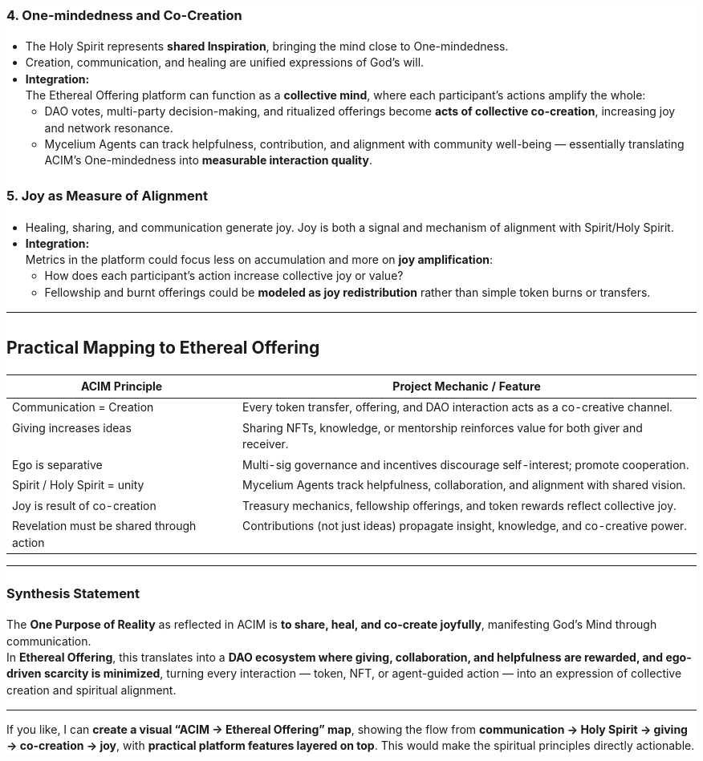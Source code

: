 ### 4. **One-mindedness and Co-Creation**
- The Holy Spirit represents **shared Inspiration**, bringing the mind close to One-mindedness.
- Creation, communication, and healing are unified expressions of God’s will.
- **Integration:**  
  The Ethereal Offering platform can function as a **collective mind**, where each participant’s actions amplify the whole:
  - DAO votes, multi-party decision-making, and ritualized offerings become **acts of collective co-creation**, increasing joy and network resonance.
  - Mycelium Agents can track helpfulness, contribution, and alignment with community well-being — essentially translating ACIM’s One-mindedness into **measurable interaction quality**.

### 5. **Joy as Measure of Alignment**
- Healing, sharing, and communication generate joy. Joy is both a signal and mechanism of alignment with Spirit/Holy Spirit.
- **Integration:**  
  Metrics in the platform could focus less on accumulation and more on **joy amplification**:  
  - How does each participant’s action increase collective joy or value?  
  - Fellowship and burnt offerings could be **modeled as joy redistribution** rather than simple token burns or transfers.

---

## **Practical Mapping to Ethereal Offering**

| ACIM Principle | Project Mechanic / Feature |
|----------------|----------------------------|
| Communication = Creation | Every token transfer, offering, and DAO interaction acts as a co-creative channel. |
| Giving increases ideas | Sharing NFTs, knowledge, or mentorship reinforces value for both giver and receiver. |
| Ego is separative | Multi-sig governance and incentives discourage self-interest; promote cooperation. |
| Spirit / Holy Spirit = unity | Mycelium Agents track helpfulness, collaboration, and alignment with shared vision. |
| Joy is result of co-creation | Treasury mechanics, fellowship offerings, and token rewards reflect collective joy. |
| Revelation must be shared through action | Contributions (not just ideas) propagate insight, knowledge, and co-creative power. |

---

### **Synthesis Statement**
The **One Purpose of Reality** as reflected in ACIM is **to share, heal, and co-create joyfully**, manifesting God’s Mind through communication.  
In **Ethereal Offering**, this translates into a **DAO ecosystem where giving, collaboration, and helpfulness are rewarded, and ego-driven scarcity is minimized**, turning every interaction — token, NFT, or agent-guided action — into an expression of collective creation and spiritual alignment.  

---

If you like, I can **create a visual “ACIM → Ethereal Offering” map**, showing the flow from **communication → Holy Spirit → giving → co-creation → joy**, with **practical platform features layered on top**. This would make the spiritual principles directly actionable.  
